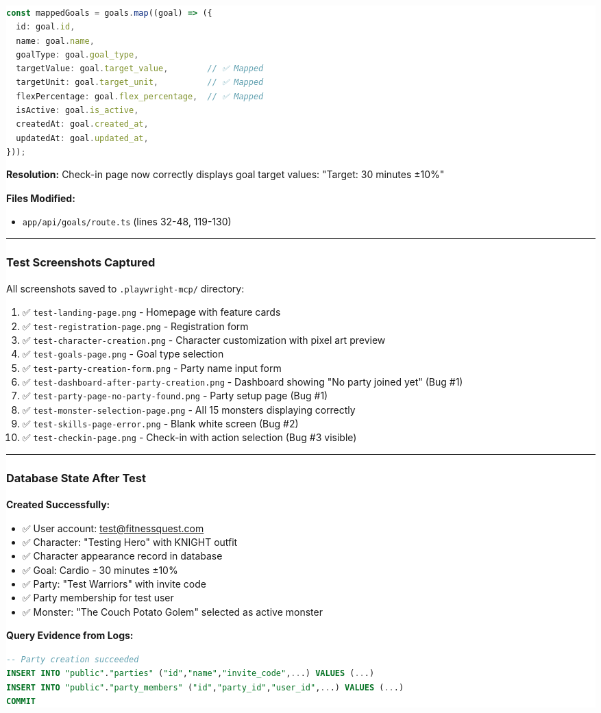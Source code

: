 ```typescript
const mappedGoals = goals.map((goal) => ({
  id: goal.id,
  name: goal.name,
  goalType: goal.goal_type,
  targetValue: goal.target_value,        // ✅ Mapped
  targetUnit: goal.target_unit,          // ✅ Mapped
  flexPercentage: goal.flex_percentage,  // ✅ Mapped
  isActive: goal.is_active,
  createdAt: goal.created_at,
  updatedAt: goal.updated_at,
}));
```

**Resolution:**
Check-in page now correctly displays goal target values: "Target: 30 minutes ±10%"

**Files Modified:**
- `app/api/goals/route.ts` (lines 32-48, 119-130)

---

### Test Screenshots Captured

All screenshots saved to `.playwright-mcp/` directory:

1. ✅ `test-landing-page.png` - Homepage with feature cards
2. ✅ `test-registration-page.png` - Registration form
3. ✅ `test-character-creation.png` - Character customization with pixel art preview
4. ✅ `test-goals-page.png` - Goal type selection
5. ✅ `test-party-creation-form.png` - Party name input form
6. ✅ `test-dashboard-after-party-creation.png` - Dashboard showing "No party joined yet" (Bug #1)
7. ✅ `test-party-page-no-party-found.png` - Party setup page (Bug #1)
8. ✅ `test-monster-selection-page.png` - All 15 monsters displaying correctly
9. ✅ `test-skills-page-error.png` - Blank white screen (Bug #2)
10. ✅ `test-checkin-page.png` - Check-in with action selection (Bug #3 visible)

---

### Database State After Test

**Created Successfully:**
- ✅ User account: test@fitnessquest.com
- ✅ Character: "Testing Hero" with KNIGHT outfit
- ✅ Character appearance record in database
- ✅ Goal: Cardio - 30 minutes ±10%
- ✅ Party: "Test Warriors" with invite code
- ✅ Party membership for test user
- ✅ Monster: "The Couch Potato Golem" selected as active monster

**Query Evidence from Logs:**
```sql
-- Party creation succeeded
INSERT INTO "public"."parties" ("id","name","invite_code",...) VALUES (...)
INSERT INTO "public"."party_members" ("id","party_id","user_id",...) VALUES (...)
COMMIT
```

